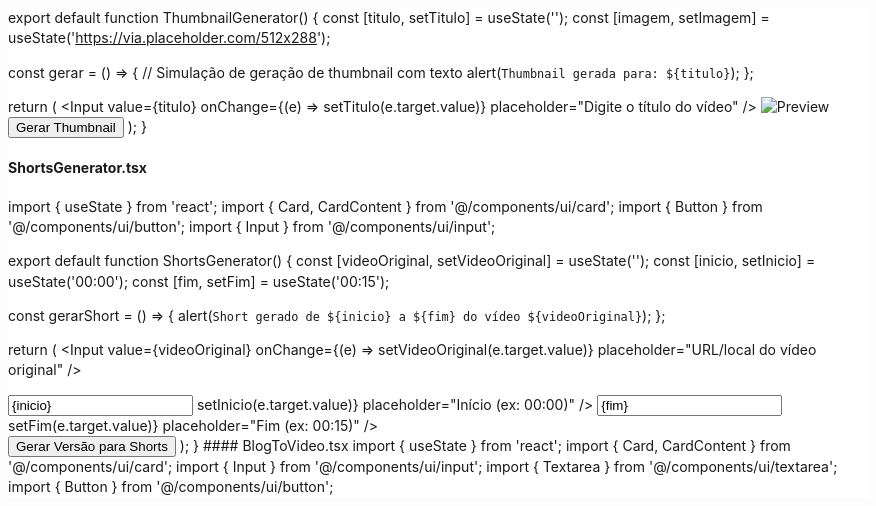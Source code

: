 export default function ThumbnailGenerator() {
const [titulo, setTitulo] = useState('');
const [imagem, setImagem] = useState('https://via.placeholder.com/512x288');

const gerar = () => {
// Simulação de geração de thumbnail com texto
alert(`Thumbnail gerada para: ${titulo}`);
};

return (
<Card>
<CardContent className="space-y-4 p-4">
<Input
value={titulo}
onChange={(e) => setTitulo(e.target.value)}
placeholder="Digite o título do vídeo"
/>
<img src={imagem} alt="Preview" className="rounded w-full" />
<Button onClick={gerar} className="w-full">Gerar Thumbnail</Button>
</CardContent>
</Card>
);
}
#### ShortsGenerator.tsx
import { useState } from 'react';
import { Card, CardContent } from '@/components/ui/card';
import { Button } from '@/components/ui/button';
import { Input } from '@/components/ui/input';

export default function ShortsGenerator() {
const [videoOriginal, setVideoOriginal] = useState('');
const [inicio, setInicio] = useState('00:00');
const [fim, setFim] = useState('00:15');

const gerarShort = () => {
alert(`Short gerado de ${inicio} a ${fim} do vídeo ${videoOriginal}`);
};

return (
<Card>
<CardContent className="space-y-4 p-4">
<Input
value={videoOriginal}
onChange={(e) => setVideoOriginal(e.target.value)}
placeholder="URL/local do vídeo original"
/>
<div className="flex gap-2">
<Input value={inicio} onChange={(e) => setInicio(e.target.value)} placeholder="Início (ex: 00:00)" />
<Input value={fim} onChange={(e) => setFim(e.target.value)} placeholder="Fim (ex: 00:15)" />
</div>
<Button onClick={gerarShort} className="w-full">Gerar Versão para Shorts</Button>
</CardContent>
</Card>
);
}
#### BlogToVideo.tsx
import { useState } from 'react';
import { Card, CardContent } from '@/components/ui/card';
import { Input } from '@/components/ui/input';
import { Textarea } from '@/components/ui/textarea';
import { Button } from '@/components/ui/button';
